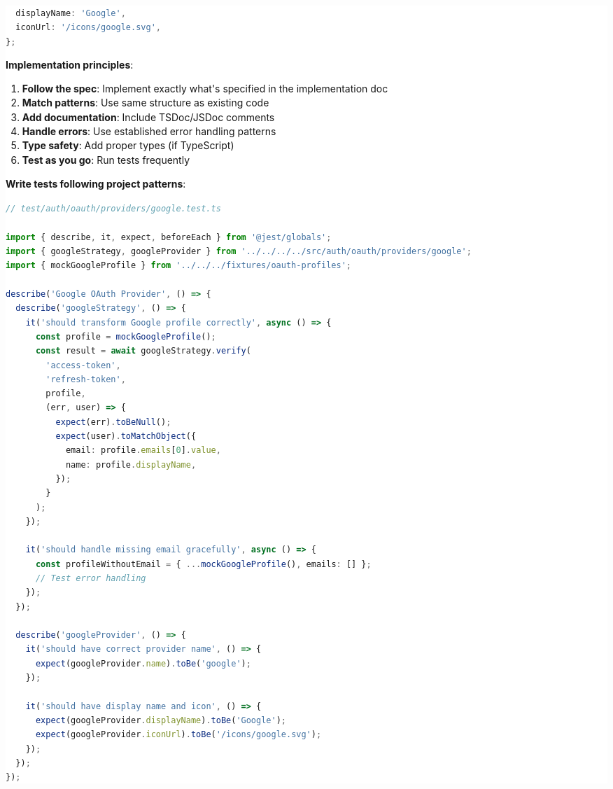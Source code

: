 ```typescript
  displayName: 'Google',
  iconUrl: '/icons/google.svg',
};
```

**Implementation principles**:
1. **Follow the spec**: Implement exactly what's specified in the implementation doc
2. **Match patterns**: Use same structure as existing code
3. **Add documentation**: Include TSDoc/JSDoc comments
4. **Handle errors**: Use established error handling patterns
5. **Type safety**: Add proper types (if TypeScript)
6. **Test as you go**: Run tests frequently

**Write tests following project patterns**:

```typescript
// test/auth/oauth/providers/google.test.ts

import { describe, it, expect, beforeEach } from '@jest/globals';
import { googleStrategy, googleProvider } from '../../../../src/auth/oauth/providers/google';
import { mockGoogleProfile } from '../../../fixtures/oauth-profiles';

describe('Google OAuth Provider', () => {
  describe('googleStrategy', () => {
    it('should transform Google profile correctly', async () => {
      const profile = mockGoogleProfile();
      const result = await googleStrategy.verify(
        'access-token',
        'refresh-token',
        profile,
        (err, user) => {
          expect(err).toBeNull();
          expect(user).toMatchObject({
            email: profile.emails[0].value,
            name: profile.displayName,
          });
        }
      );
    });

    it('should handle missing email gracefully', async () => {
      const profileWithoutEmail = { ...mockGoogleProfile(), emails: [] };
      // Test error handling
    });
  });

  describe('googleProvider', () => {
    it('should have correct provider name', () => {
      expect(googleProvider.name).toBe('google');
    });

    it('should have display name and icon', () => {
      expect(googleProvider.displayName).toBe('Google');
      expect(googleProvider.iconUrl).toBe('/icons/google.svg');
    });
  });
});
```
